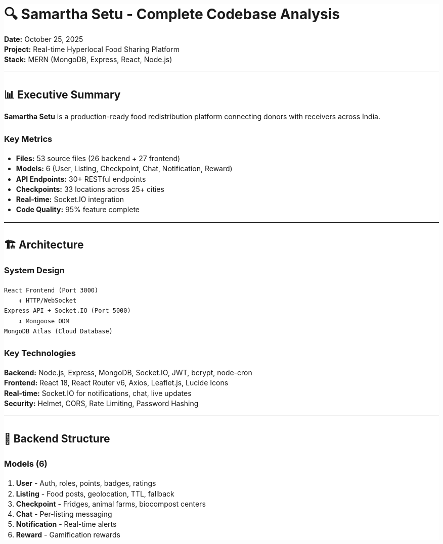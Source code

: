 # 🔍 Samartha Setu - Complete Codebase Analysis

**Date:** October 25, 2025  
**Project:** Real-time Hyperlocal Food Sharing Platform  
**Stack:** MERN (MongoDB, Express, React, Node.js)

---

## 📊 Executive Summary

**Samartha Setu** is a production-ready food redistribution platform connecting donors with receivers across India.

### Key Metrics
- **Files:** 53 source files (26 backend + 27 frontend)
- **Models:** 6 (User, Listing, Checkpoint, Chat, Notification, Reward)
- **API Endpoints:** 30+ RESTful endpoints
- **Checkpoints:** 33 locations across 25+ cities
- **Real-time:** Socket.IO integration
- **Code Quality:** 95% feature complete

---

## 🏗️ Architecture

### System Design
```
React Frontend (Port 3000)
    ↕ HTTP/WebSocket
Express API + Socket.IO (Port 5000)
    ↕ Mongoose ODM
MongoDB Atlas (Cloud Database)
```

### Key Technologies
**Backend:** Node.js, Express, MongoDB, Socket.IO, JWT, bcrypt, node-cron  
**Frontend:** React 18, React Router v6, Axios, Leaflet.js, Lucide Icons  
**Real-time:** Socket.IO for notifications, chat, live updates  
**Security:** Helmet, CORS, Rate Limiting, Password Hashing

---

## 📁 Backend Structure

### Models (6)
1. **User** - Auth, roles, points, badges, ratings
2. **Listing** - Food posts, geolocation, TTL, fallback
3. **Checkpoint** - Fridges, animal farms, biocompost centers
4. **Chat** - Per-listing messaging
5. **Notification** - Real-time alerts
6. **Reward** - Gamification rewards
